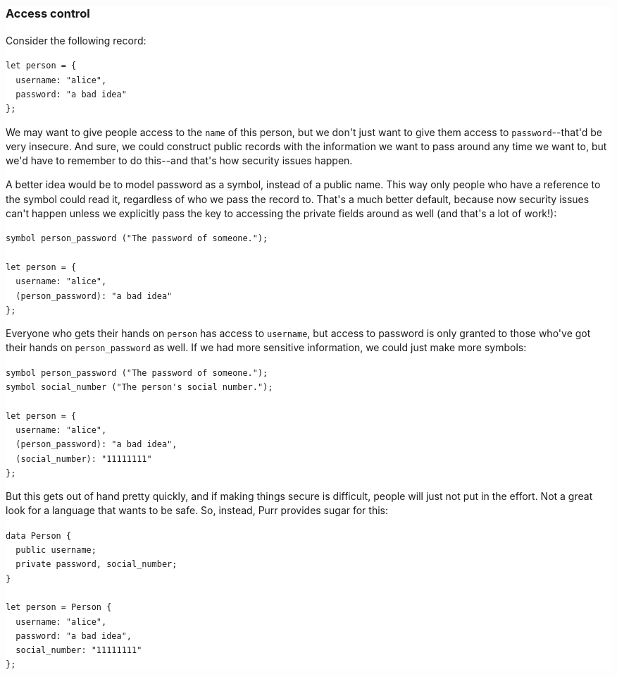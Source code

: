 ### Access control

Consider the following record:

```
let person = {
  username: "alice",
  password: "a bad idea"
};
```

We may want to give people access to the `name` of this person, but we don't just want to give them access to `password`--that'd be very insecure. And sure, we could construct public records with the information we want to pass around any time we want to, but we'd have to remember to do this--and that's how security issues happen.

A better idea would be to model password as a symbol, instead of a public name. This way only people who have a reference to the symbol could read it, regardless of who we pass the record to. That's a much better default, because now security issues can't happen unless we explicitly pass the key to accessing the private fields around as well (and that's a lot of work!):

```
symbol person_password ("The password of someone.");

let person = {
  username: "alice",
  (person_password): "a bad idea"
};
```

Everyone who gets their hands on `person` has access to `username`, but access to password is only granted to those who've got their hands on `person_password` as well. If we had more sensitive information, we could just make more symbols:

```
symbol person_password ("The password of someone.");
symbol social_number ("The person's social number.");

let person = {
  username: "alice",
  (person_password): "a bad idea",
  (social_number): "11111111"
};
```

But this gets out of hand pretty quickly, and if making things secure is difficult, people will just not put in the effort. Not a great look for a language that wants to be safe. So, instead, Purr provides sugar for this:

```
data Person {
  public username;
  private password, social_number;
}

let person = Person {
  username: "alice",
  password: "a bad idea",
  social_number: "11111111"
};
```
